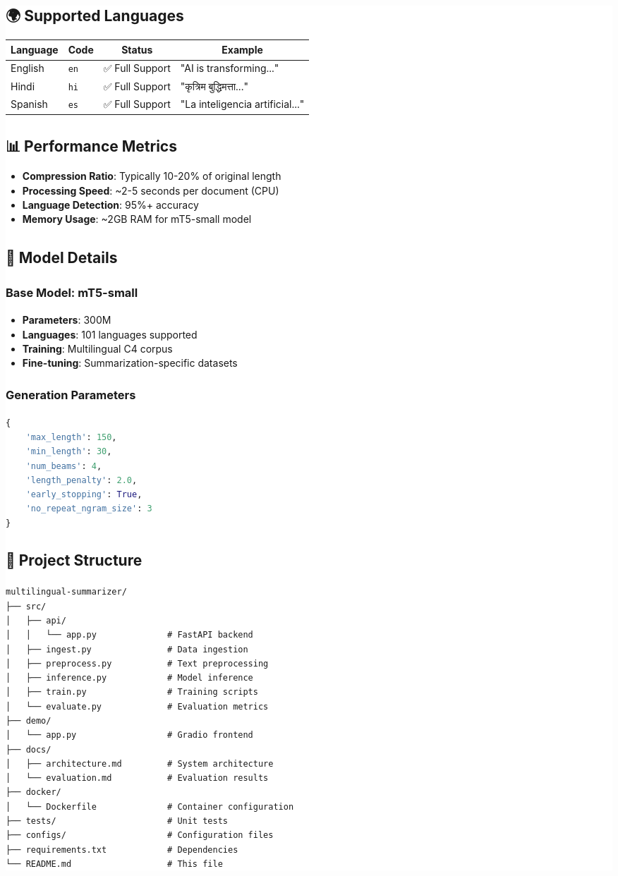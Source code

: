 ## 🌍 Supported Languages

| Language | Code | Status | Example |
|----------|------|--------|---------|
| English | `en` | ✅ Full Support | "AI is transforming..." |
| Hindi | `hi` | ✅ Full Support | "कृत्रिम बुद्धिमत्ता..." |
| Spanish | `es` | ✅ Full Support | "La inteligencia artificial..." |

## 📊 Performance Metrics

- **Compression Ratio**: Typically 10-20% of original length
- **Processing Speed**: ~2-5 seconds per document (CPU)
- **Language Detection**: 95%+ accuracy
- **Memory Usage**: ~2GB RAM for mT5-small model

## 🔬 Model Details

### Base Model: mT5-small
- **Parameters**: 300M
- **Languages**: 101 languages supported
- **Training**: Multilingual C4 corpus
- **Fine-tuning**: Summarization-specific datasets

### Generation Parameters
```python
{
    'max_length': 150,
    'min_length': 30,
    'num_beams': 4,
    'length_penalty': 2.0,
    'early_stopping': True,
    'no_repeat_ngram_size': 3
}
```

## 📁 Project Structure

```
multilingual-summarizer/
├── src/
│   ├── api/
│   │   └── app.py              # FastAPI backend
│   ├── ingest.py               # Data ingestion
│   ├── preprocess.py           # Text preprocessing
│   ├── inference.py            # Model inference
│   ├── train.py                # Training scripts
│   └── evaluate.py             # Evaluation metrics
├── demo/
│   └── app.py                  # Gradio frontend
├── docs/
│   ├── architecture.md         # System architecture
│   └── evaluation.md           # Evaluation results
├── docker/
│   └── Dockerfile              # Container configuration
├── tests/                      # Unit tests
├── configs/                    # Configuration files
├── requirements.txt            # Dependencies
└── README.md                   # This file
```
